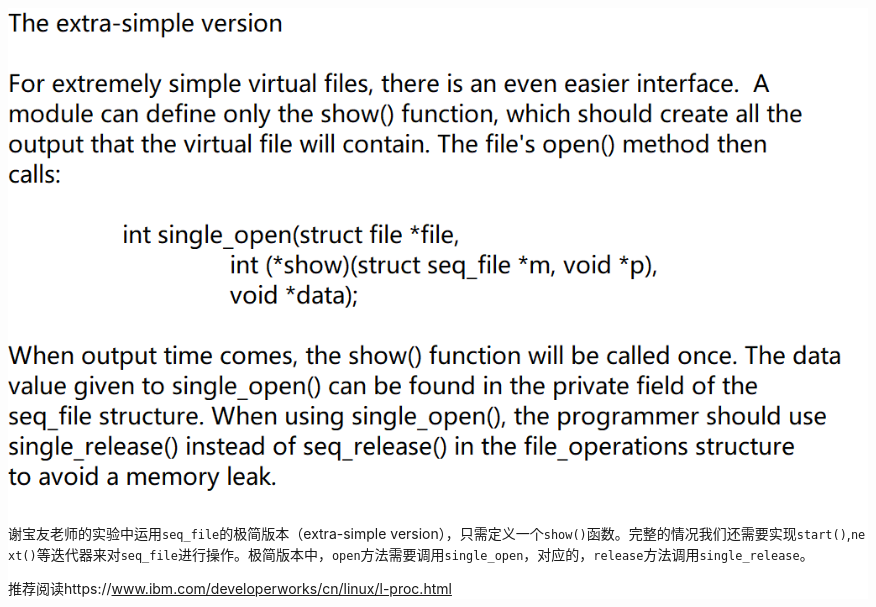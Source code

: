 ![5.png](img/5.png)

谢宝友老师的实验中运用`seq_file`的极简版本（extra-simple version），只需定义一个`show()`函数。完整的情况我们还需要实现`start()`,`next()`等迭代器来对`seq_file`进行操作。极简版本中，`open`方法需要调用`single_open`，对应的，`release`方法调用`single_release`。

推荐阅读https://www.ibm.com/developerworks/cn/linux/l-proc.html